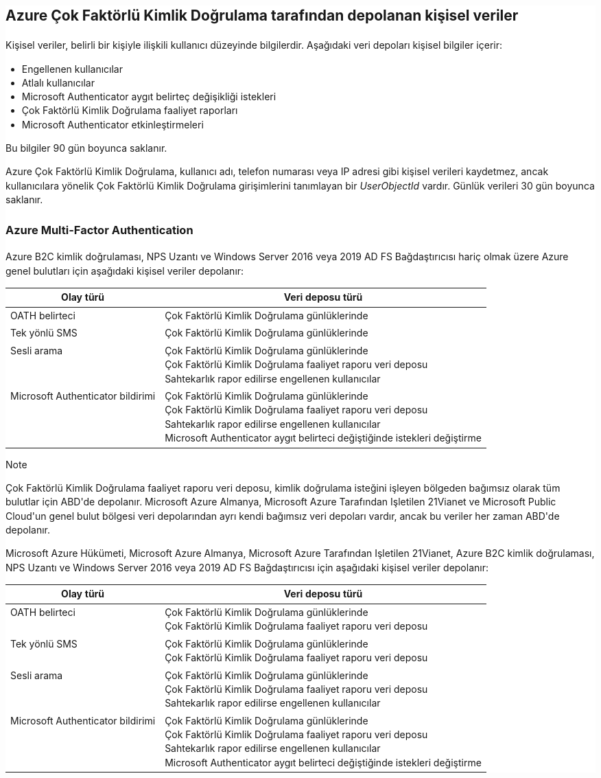 ## <a name="personal-data-stored-by-azure-multi-factor-authentication"></a>Azure Çok Faktörlü Kimlik Doğrulama tarafından depolanan kişisel veriler

Kişisel veriler, belirli bir kişiyle ilişkili kullanıcı düzeyinde bilgilerdir. Aşağıdaki veri depoları kişisel bilgiler içerir:

* Engellenen kullanıcılar
* Atlalı kullanıcılar
* Microsoft Authenticator aygıt belirteç değişikliği istekleri
* Çok Faktörlü Kimlik Doğrulama faaliyet raporları
* Microsoft Authenticator etkinleştirmeleri

Bu bilgiler 90 gün boyunca saklanır.

Azure Çok Faktörlü Kimlik Doğrulama, kullanıcı adı, telefon numarası veya IP adresi gibi kişisel verileri kaydetmez, ancak kullanıcılara yönelik Çok Faktörlü Kimlik Doğrulama girişimlerini tanımlayan bir *UserObjectId* vardır. Günlük verileri 30 gün boyunca saklanır.

### <a name="azure-multi-factor-authentication"></a>Azure Multi-Factor Authentication

Azure B2C kimlik doğrulaması, NPS Uzantı ve Windows Server 2016 veya 2019 AD FS Bağdaştırıcısı hariç olmak üzere Azure genel bulutları için aşağıdaki kişisel veriler depolanır:

| Olay türü                           | Veri deposu türü |
|--------------------------------------|-----------------|
| OATH belirteci                           | Çok Faktörlü Kimlik Doğrulama günlüklerinde     |
| Tek yönlü SMS                          | Çok Faktörlü Kimlik Doğrulama günlüklerinde     |
| Sesli arama                           | Çok Faktörlü Kimlik Doğrulama günlüklerinde<br />Çok Faktörlü Kimlik Doğrulama faaliyet raporu veri deposu<br />Sahtekarlık rapor edilirse engellenen kullanıcılar |
| Microsoft Authenticator bildirimi | Çok Faktörlü Kimlik Doğrulama günlüklerinde<br />Çok Faktörlü Kimlik Doğrulama faaliyet raporu veri deposu<br />Sahtekarlık rapor edilirse engellenen kullanıcılar<br />Microsoft Authenticator aygıt belirteci değiştiğinde istekleri değiştirme |

> [!NOTE]
> Çok Faktörlü Kimlik Doğrulama faaliyet raporu veri deposu, kimlik doğrulama isteğini işleyen bölgeden bağımsız olarak tüm bulutlar için ABD'de depolanır. Microsoft Azure Almanya, Microsoft Azure Tarafından Işletilen 21Vianet ve Microsoft Public Cloud'un genel bulut bölgesi veri depolarından ayrı kendi bağımsız veri depoları vardır, ancak bu veriler her zaman ABD'de depolanır.

Microsoft Azure Hükümeti, Microsoft Azure Almanya, Microsoft Azure Tarafından Işletilen 21Vianet, Azure B2C kimlik doğrulaması, NPS Uzantı ve Windows Server 2016 veya 2019 AD FS Bağdaştırıcısı için aşağıdaki kişisel veriler depolanır:

| Olay türü                           | Veri deposu türü |
|--------------------------------------|-----------------|
| OATH belirteci                           | Çok Faktörlü Kimlik Doğrulama günlüklerinde<br />Çok Faktörlü Kimlik Doğrulama faaliyet raporu veri deposu |
| Tek yönlü SMS                          | Çok Faktörlü Kimlik Doğrulama günlüklerinde<br />Çok Faktörlü Kimlik Doğrulama faaliyet raporu veri deposu |
| Sesli arama                           | Çok Faktörlü Kimlik Doğrulama günlüklerinde<br />Çok Faktörlü Kimlik Doğrulama faaliyet raporu veri deposu<br />Sahtekarlık rapor edilirse engellenen kullanıcılar |
| Microsoft Authenticator bildirimi | Çok Faktörlü Kimlik Doğrulama günlüklerinde<br />Çok Faktörlü Kimlik Doğrulama faaliyet raporu veri deposu<br />Sahtekarlık rapor edilirse engellenen kullanıcılar<br />Microsoft Authenticator aygıt belirteci değiştiğinde istekleri değiştirme |
